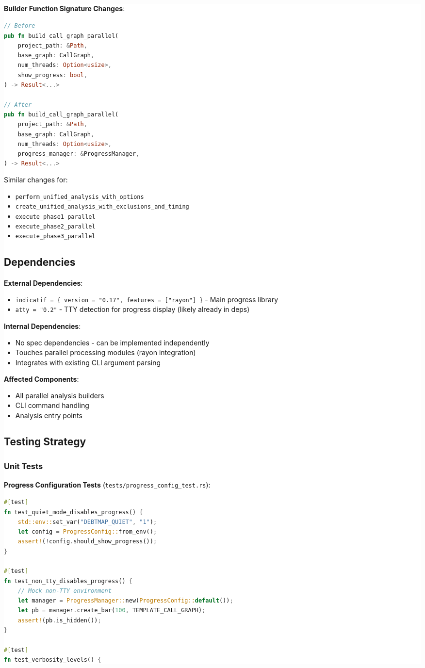 **Builder Function Signature Changes**:
```rust
// Before
pub fn build_call_graph_parallel(
    project_path: &Path,
    base_graph: CallGraph,
    num_threads: Option<usize>,
    show_progress: bool,
) -> Result<...>

// After
pub fn build_call_graph_parallel(
    project_path: &Path,
    base_graph: CallGraph,
    num_threads: Option<usize>,
    progress_manager: &ProgressManager,
) -> Result<...>
```

Similar changes for:
- `perform_unified_analysis_with_options`
- `create_unified_analysis_with_exclusions_and_timing`
- `execute_phase1_parallel`
- `execute_phase2_parallel`
- `execute_phase3_parallel`

## Dependencies

**External Dependencies**:
- `indicatif = { version = "0.17", features = ["rayon"] }` - Main progress library
- `atty = "0.2"` - TTY detection for progress display (likely already in deps)

**Internal Dependencies**:
- No spec dependencies - can be implemented independently
- Touches parallel processing modules (rayon integration)
- Integrates with existing CLI argument parsing

**Affected Components**:
- All parallel analysis builders
- CLI command handling
- Analysis entry points

## Testing Strategy

### Unit Tests

**Progress Configuration Tests** (`tests/progress_config_test.rs`):
```rust
#[test]
fn test_quiet_mode_disables_progress() {
    std::env::set_var("DEBTMAP_QUIET", "1");
    let config = ProgressConfig::from_env();
    assert!(!config.should_show_progress());
}

#[test]
fn test_non_tty_disables_progress() {
    // Mock non-TTY environment
    let manager = ProgressManager::new(ProgressConfig::default());
    let pb = manager.create_bar(100, TEMPLATE_CALL_GRAPH);
    assert!(pb.is_hidden());
}

#[test]
fn test_verbosity_levels() {
```